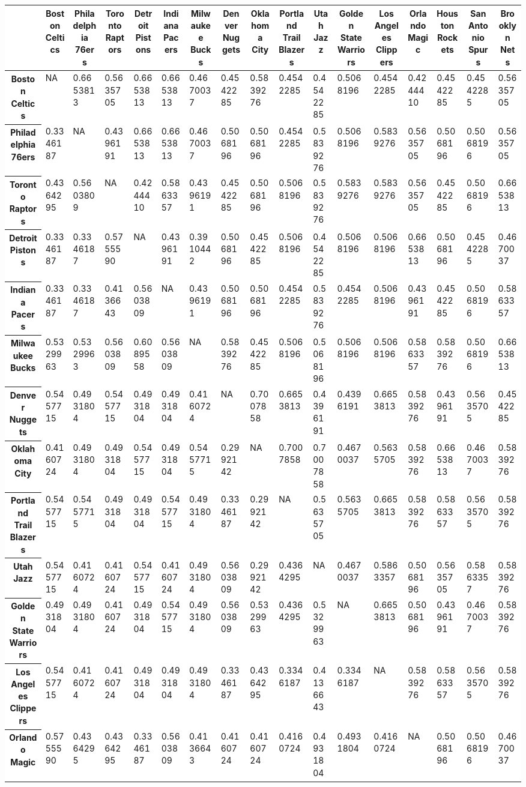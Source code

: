 
<table>
<thead><tr><th></th><th scope=col>Boston Celtics</th><th scope=col>Philadelphia 76ers</th><th scope=col>Toronto Raptors</th><th scope=col>Detroit Pistons</th><th scope=col>Indiana Pacers</th><th scope=col>Milwaukee Bucks</th><th scope=col>Denver Nuggets</th><th scope=col>Oklahoma City</th><th scope=col>Portland Trail Blazers</th><th scope=col>Utah Jazz</th><th scope=col>Golden State Warriors</th><th scope=col>Los Angeles Clippers</th><th scope=col>Orlando Magic</th><th scope=col>Houston Rockets</th><th scope=col>San Antonio Spurs</th><th scope=col>Brooklyn Nets</th></tr></thead>
<tbody>
	<tr><th scope=row>Boston Celtics</th><td>       NA</td><td>0.6653813</td><td>0.5635705</td><td>0.6653813</td><td>0.6653813</td><td>0.4670037</td><td>0.4542285</td><td>0.5839276</td><td>0.4542285</td><td>0.4542285</td><td>0.5068196</td><td>0.4542285</td><td>0.4244410</td><td>0.4542285</td><td>0.4542285</td><td>0.5635705</td></tr>
	<tr><th scope=row>Philadelphia 76ers</th><td>0.3346187</td><td>       NA</td><td>0.4396191</td><td>0.6653813</td><td>0.6653813</td><td>0.4670037</td><td>0.5068196</td><td>0.5068196</td><td>0.4542285</td><td>0.5839276</td><td>0.5068196</td><td>0.5839276</td><td>0.5635705</td><td>0.5068196</td><td>0.5068196</td><td>0.5635705</td></tr>
	<tr><th scope=row>Toronto Raptors</th><td>0.4364295</td><td>0.5603809</td><td>       NA</td><td>0.4244410</td><td>0.5863357</td><td>0.4396191</td><td>0.4542285</td><td>0.5068196</td><td>0.5068196</td><td>0.5839276</td><td>0.5839276</td><td>0.5839276</td><td>0.5635705</td><td>0.4542285</td><td>0.5068196</td><td>0.6653813</td></tr>
	<tr><th scope=row>Detroit Pistons</th><td>0.3346187</td><td>0.3346187</td><td>0.5755590</td><td>       NA</td><td>0.4396191</td><td>0.3910442</td><td>0.5068196</td><td>0.4542285</td><td>0.5068196</td><td>0.4542285</td><td>0.5068196</td><td>0.5068196</td><td>0.6653813</td><td>0.5068196</td><td>0.4542285</td><td>0.4670037</td></tr>
	<tr><th scope=row>Indiana Pacers</th><td>0.3346187</td><td>0.3346187</td><td>0.4136643</td><td>0.5603809</td><td>       NA</td><td>0.4396191</td><td>0.5068196</td><td>0.5068196</td><td>0.4542285</td><td>0.5839276</td><td>0.4542285</td><td>0.5068196</td><td>0.4396191</td><td>0.4542285</td><td>0.5068196</td><td>0.5863357</td></tr>
	<tr><th scope=row>Milwaukee Bucks</th><td>0.5329963</td><td>0.5329963</td><td>0.5603809</td><td>0.6089558</td><td>0.5603809</td><td>       NA</td><td>0.5839276</td><td>0.4542285</td><td>0.5068196</td><td>0.5068196</td><td>0.5068196</td><td>0.5068196</td><td>0.5863357</td><td>0.5839276</td><td>0.5068196</td><td>0.6653813</td></tr>
	<tr><th scope=row>Denver Nuggets</th><td>0.5457715</td><td>0.4931804</td><td>0.5457715</td><td>0.4931804</td><td>0.4931804</td><td>0.4160724</td><td>       NA</td><td>0.7007858</td><td>0.6653813</td><td>0.4396191</td><td>0.4396191</td><td>0.6653813</td><td>0.5839276</td><td>0.4396191</td><td>0.5635705</td><td>0.4542285</td></tr>
	<tr><th scope=row>Oklahoma City</th><td>0.4160724</td><td>0.4931804</td><td>0.4931804</td><td>0.5457715</td><td>0.4931804</td><td>0.5457715</td><td>0.2992142</td><td>       NA</td><td>0.7007858</td><td>0.7007858</td><td>0.4670037</td><td>0.5635705</td><td>0.5839276</td><td>0.6653813</td><td>0.4670037</td><td>0.5839276</td></tr>
	<tr><th scope=row>Portland Trail Blazers</th><td>0.5457715</td><td>0.5457715</td><td>0.4931804</td><td>0.4931804</td><td>0.5457715</td><td>0.4931804</td><td>0.3346187</td><td>0.2992142</td><td>       NA</td><td>0.5635705</td><td>0.5635705</td><td>0.6653813</td><td>0.5839276</td><td>0.5863357</td><td>0.5635705</td><td>0.5839276</td></tr>
	<tr><th scope=row>Utah Jazz</th><td>0.5457715</td><td>0.4160724</td><td>0.4160724</td><td>0.5457715</td><td>0.4160724</td><td>0.4931804</td><td>0.5603809</td><td>0.2992142</td><td>0.4364295</td><td>       NA</td><td>0.4670037</td><td>0.5863357</td><td>0.5068196</td><td>0.5635705</td><td>0.5863357</td><td>0.5839276</td></tr>
	<tr><th scope=row>Golden State Warriors</th><td>0.4931804</td><td>0.4931804</td><td>0.4160724</td><td>0.4931804</td><td>0.5457715</td><td>0.4931804</td><td>0.5603809</td><td>0.5329963</td><td>0.4364295</td><td>0.5329963</td><td>       NA</td><td>0.6653813</td><td>0.5068196</td><td>0.4396191</td><td>0.4670037</td><td>0.5839276</td></tr>
	<tr><th scope=row>Los Angeles Clippers</th><td>0.5457715</td><td>0.4160724</td><td>0.4160724</td><td>0.4931804</td><td>0.4931804</td><td>0.4931804</td><td>0.3346187</td><td>0.4364295</td><td>0.3346187</td><td>0.4136643</td><td>0.3346187</td><td>       NA</td><td>0.5839276</td><td>0.5863357</td><td>0.5635705</td><td>0.5839276</td></tr>
	<tr><th scope=row>Orlando Magic</th><td>0.5755590</td><td>0.4364295</td><td>0.4364295</td><td>0.3346187</td><td>0.5603809</td><td>0.4136643</td><td>0.4160724</td><td>0.4160724</td><td>0.4160724</td><td>0.4931804</td><td>0.4931804</td><td>0.4160724</td><td>       NA</td><td>0.5068196</td><td>0.5068196</td><td>0.4670037</td></tr>